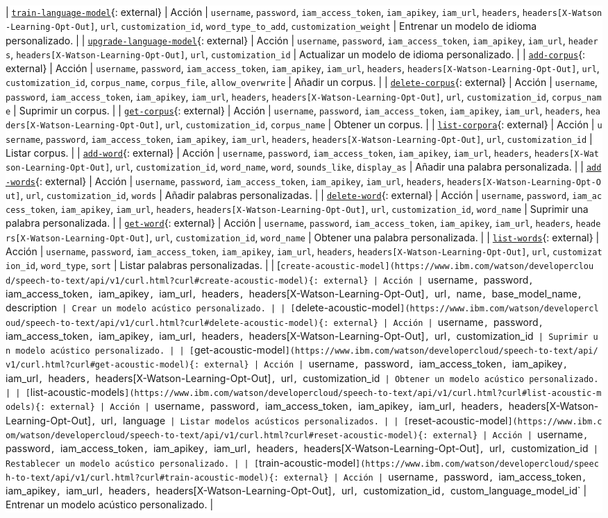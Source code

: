 | [`train-language-model`](https://www.ibm.com/watson/developercloud/speech-to-text/api/v1/curl.html?curl#train-language-model){: external} | Acción | `username`, `password`, `iam_access_token`, `iam_apikey`, `iam_url`, `headers`, `headers[X-Watson-Learning-Opt-Out]`, `url`, `customization_id`, `word_type_to_add`, `customization_weight` | Entrenar un modelo de idioma personalizado. |
| [`upgrade-language-model`](https://www.ibm.com/watson/developercloud/speech-to-text/api/v1/curl.html?curl#upgrade-language-model){: external} | Acción | `username`, `password`, `iam_access_token`, `iam_apikey`, `iam_url`, `headers`, `headers[X-Watson-Learning-Opt-Out]`, `url`, `customization_id` | Actualizar un modelo de idioma personalizado. |
| [`add-corpus`](https://www.ibm.com/watson/developercloud/speech-to-text/api/v1/curl.html?curl#add-corpus){: external} | Acción | `username`, `password`, `iam_access_token`, `iam_apikey`, `iam_url`, `headers`, `headers[X-Watson-Learning-Opt-Out]`, `url`, `customization_id`, `corpus_name`, `corpus_file`, `allow_overwrite` | Añadir un corpus. |
| [`delete-corpus`](https://www.ibm.com/watson/developercloud/speech-to-text/api/v1/curl.html?curl#delete-corpus){: external} | Acción | `username`, `password`, `iam_access_token`, `iam_apikey`, `iam_url`, `headers`, `headers[X-Watson-Learning-Opt-Out]`, `url`, `customization_id`, `corpus_name` | Suprimir un corpus. |
| [`get-corpus`](https://www.ibm.com/watson/developercloud/speech-to-text/api/v1/curl.html?curl#get-corpus){: external} | Acción | `username`, `password`, `iam_access_token`, `iam_apikey`, `iam_url`, `headers`, `headers[X-Watson-Learning-Opt-Out]`, `url`, `customization_id`, `corpus_name` | Obtener un corpus. |
| [`list-corpora`](https://www.ibm.com/watson/developercloud/speech-to-text/api/v1/curl.html?curl#list-corpora){: external} | Acción | `username`, `password`, `iam_access_token`, `iam_apikey`, `iam_url`, `headers`, `headers[X-Watson-Learning-Opt-Out]`, `url`, `customization_id` | Listar corpus. |
| [`add-word`](https://www.ibm.com/watson/developercloud/speech-to-text/api/v1/curl.html?curl#add-word){: external} | Acción | `username`, `password`, `iam_access_token`, `iam_apikey`, `iam_url`, `headers`, `headers[X-Watson-Learning-Opt-Out]`, `url`, `customization_id`, `word_name`, `word`, `sounds_like`, `display_as` | Añadir una palabra personalizada. |
| [`add-words`](https://www.ibm.com/watson/developercloud/speech-to-text/api/v1/curl.html?curl#add-words){: external} | Acción | `username`, `password`, `iam_access_token`, `iam_apikey`, `iam_url`, `headers`, `headers[X-Watson-Learning-Opt-Out]`, `url`, `customization_id`, `words` | Añadir palabras personalizadas. |
| [`delete-word`](https://www.ibm.com/watson/developercloud/speech-to-text/api/v1/curl.html?curl#delete-word){: external} | Acción | `username`, `password`, `iam_access_token`, `iam_apikey`, `iam_url`, `headers`, `headers[X-Watson-Learning-Opt-Out]`, `url`, `customization_id`, `word_name` | Suprimir una palabra personalizada. |
| [`get-word`](https://www.ibm.com/watson/developercloud/speech-to-text/api/v1/curl.html?curl#get-word){: external} | Acción | `username`, `password`, `iam_access_token`, `iam_apikey`, `iam_url`, `headers`, `headers[X-Watson-Learning-Opt-Out]`, `url`, `customization_id`, `word_name` | Obtener una palabra personalizada. |
| [`list-words`](https://www.ibm.com/watson/developercloud/speech-to-text/api/v1/curl.html?curl#list-words){: external} | Acción | `username`, `password`, `iam_access_token`, `iam_apikey`, `iam_url`, `headers`, `headers[X-Watson-Learning-Opt-Out]`, `url`, `customization_id`, `word_type`, `sort` | Listar palabras personalizadas. |
| [`create-acoustic-model](https://www.ibm.com/watson/developercloud/speech-to-text/api/v1/curl.html?curl#create-acoustic-model){: external} | Acción | `username`, `password`, `iam_access_token`, `iam_apikey`, `iam_url`, `headers`, `headers[X-Watson-Learning-Opt-Out]`, `url`, `name`, `base_model_name`,` description` | Crear un modelo acústico personalizado. |
| [`delete-acoustic-model`](https://www.ibm.com/watson/developercloud/speech-to-text/api/v1/curl.html?curl#delete-acoustic-model){: external} | Acción | `username`, `password`, `iam_access_token`, `iam_apikey`, `iam_url`, `headers`, `headers[X-Watson-Learning-Opt-Out]`, `url`, `customization_id` | Suprimir un modelo acústico personalizado. |
| [`get-acoustic-model`](https://www.ibm.com/watson/developercloud/speech-to-text/api/v1/curl.html?curl#get-acoustic-model){: external} | Acción | `username`, `password`, `iam_access_token`, `iam_apikey`, `iam_url`, `headers`, `headers[X-Watson-Learning-Opt-Out]`, `url`, `customization_id` | Obtener un modelo acústico personalizado. |
| [`list-acoustic-models`](https://www.ibm.com/watson/developercloud/speech-to-text/api/v1/curl.html?curl#list-acoustic-models){: external} | Acción | `username`, `password`, `iam_access_token`, `iam_apikey`, `iam_url`, `headers`, `headers[X-Watson-Learning-Opt-Out]`, `url`, `language` | Listar modelos acústicos personalizados. |
| [`reset-acoustic-model`](https://www.ibm.com/watson/developercloud/speech-to-text/api/v1/curl.html?curl#reset-acoustic-model){: external} | Acción | `username`, `password`, `iam_access_token`, `iam_apikey`, `iam_url`, `headers`, `headers[X-Watson-Learning-Opt-Out]`, `url`, `customization_id` | Restablecer un modelo acústico personalizado. |
| [`train-acoustic-model`](https://www.ibm.com/watson/developercloud/speech-to-text/api/v1/curl.html?curl#train-acoustic-model){: external} | Acción | `username`, `password`, `iam_access_token`, `iam_apikey`, `iam_url`, `headers`, `headers[X-Watson-Learning-Opt-Out]`, `url`, `customization_id`, `custom_language_model_id` | Entrenar un modelo acústico personalizado. |